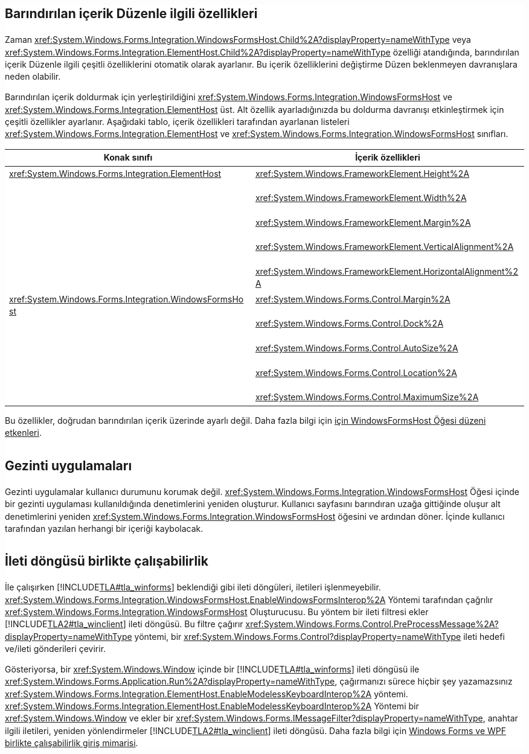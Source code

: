 <a name="layoutrelated_properties_on_hosted_content"></a>   
## <a name="layout-related-properties-on-hosted-content"></a>Barındırılan içerik Düzenle ilgili özellikleri  
 Zaman <xref:System.Windows.Forms.Integration.WindowsFormsHost.Child%2A?displayProperty=nameWithType> veya <xref:System.Windows.Forms.Integration.ElementHost.Child%2A?displayProperty=nameWithType> özelliği atandığında, barındırılan içerik Düzenle ilgili çeşitli özelliklerini otomatik olarak ayarlanır. Bu içerik özelliklerini değiştirme Düzen beklenmeyen davranışlara neden olabilir.  
  
 Barındırılan içerik doldurmak için yerleştirildiğini <xref:System.Windows.Forms.Integration.WindowsFormsHost> ve <xref:System.Windows.Forms.Integration.ElementHost> üst. Alt özellik ayarladığınızda bu doldurma davranışı etkinleştirmek için çeşitli özellikler ayarlanır. Aşağıdaki tablo, içerik özellikleri tarafından ayarlanan listeleri <xref:System.Windows.Forms.Integration.ElementHost> ve <xref:System.Windows.Forms.Integration.WindowsFormsHost> sınıfları.  
  
|Konak sınıfı|İçerik özellikleri|  
|----------------|------------------------|  
|<xref:System.Windows.Forms.Integration.ElementHost>|<xref:System.Windows.FrameworkElement.Height%2A><br /><br /> <xref:System.Windows.FrameworkElement.Width%2A><br /><br /> <xref:System.Windows.FrameworkElement.Margin%2A><br /><br /> <xref:System.Windows.FrameworkElement.VerticalAlignment%2A><br /><br /> <xref:System.Windows.FrameworkElement.HorizontalAlignment%2A>|  
|<xref:System.Windows.Forms.Integration.WindowsFormsHost>|<xref:System.Windows.Forms.Control.Margin%2A><br /><br /> <xref:System.Windows.Forms.Control.Dock%2A><br /><br /> <xref:System.Windows.Forms.Control.AutoSize%2A><br /><br /> <xref:System.Windows.Forms.Control.Location%2A><br /><br /> <xref:System.Windows.Forms.Control.MaximumSize%2A>|  
  
 Bu özellikler, doğrudan barındırılan içerik üzerinde ayarlı değil. Daha fazla bilgi için [için WindowsFormsHost Öğesi düzeni etkenleri](../../../../docs/framework/wpf/advanced/layout-considerations-for-the-windowsformshost-element.md).  
  
<a name="navigation_applications"></a>   
## <a name="navigation-applications"></a>Gezinti uygulamaları  
 Gezinti uygulamalar kullanıcı durumunu korumak değil. <xref:System.Windows.Forms.Integration.WindowsFormsHost> Öğesi içinde bir gezinti uygulaması kullanıldığında denetimlerini yeniden oluşturur. Kullanıcı sayfasını barındıran uzağa gittiğinde oluşur alt denetimlerini yeniden <xref:System.Windows.Forms.Integration.WindowsFormsHost> öğesini ve ardından döner. İçinde kullanıcı tarafından yazılan herhangi bir içeriği kaybolacak.  
  
<a name="message_loop_interoperation"></a>   
## <a name="message-loop-interoperation"></a>İleti döngüsü birlikte çalışabilirlik  
 İle çalışırken [!INCLUDE[TLA#tla_winforms](../../../../includes/tlasharptla-winforms-md.md)] beklendiği gibi ileti döngüleri, iletileri işlenmeyebilir. <xref:System.Windows.Forms.Integration.WindowsFormsHost.EnableWindowsFormsInterop%2A> Yöntemi tarafından çağrılır <xref:System.Windows.Forms.Integration.WindowsFormsHost> Oluşturucusu. Bu yöntem bir ileti filtresi ekler [!INCLUDE[TLA2#tla_winclient](../../../../includes/tla2sharptla-winclient-md.md)] ileti döngüsü. Bu filtre çağırır <xref:System.Windows.Forms.Control.PreProcessMessage%2A?displayProperty=nameWithType> yöntemi, bir <xref:System.Windows.Forms.Control?displayProperty=nameWithType> ileti hedefi ve/ileti gönderileri çevirir.  
  
 Gösteriyorsa, bir <xref:System.Windows.Window> içinde bir [!INCLUDE[TLA#tla_winforms](../../../../includes/tlasharptla-winforms-md.md)] ileti döngüsü ile <xref:System.Windows.Forms.Application.Run%2A?displayProperty=nameWithType>, çağırmanızı sürece hiçbir şey yazamazsınız <xref:System.Windows.Forms.Integration.ElementHost.EnableModelessKeyboardInterop%2A> yöntemi. <xref:System.Windows.Forms.Integration.ElementHost.EnableModelessKeyboardInterop%2A> Yöntemi bir <xref:System.Windows.Window> ve ekler bir <xref:System.Windows.Forms.IMessageFilter?displayProperty=nameWithType>, anahtar ilgili iletileri, yeniden yönlendirmeler [!INCLUDE[TLA2#tla_winclient](../../../../includes/tla2sharptla-winclient-md.md)] ileti döngüsü. Daha fazla bilgi için [Windows Forms ve WPF birlikte çalışabilirlik giriş mimarisi](../../../../docs/framework/wpf/advanced/windows-forms-and-wpf-interoperability-input-architecture.md).  
  